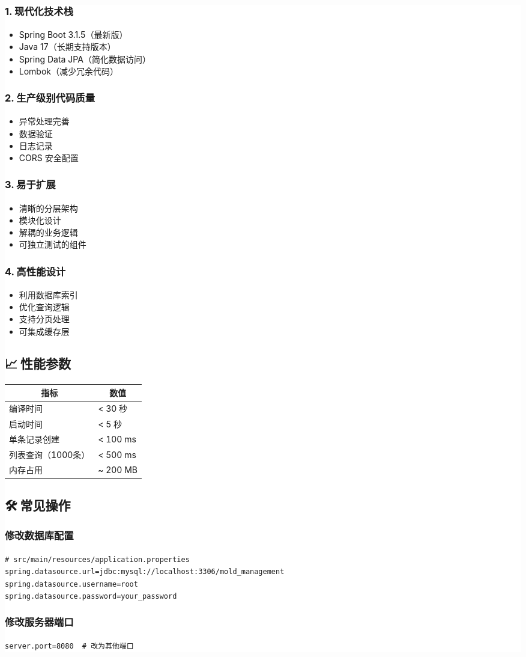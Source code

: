 ### 1. 现代化技术栈
- Spring Boot 3.1.5（最新版）
- Java 17（长期支持版本）
- Spring Data JPA（简化数据访问）
- Lombok（减少冗余代码）

### 2. 生产级别代码质量
- 异常处理完善
- 数据验证
- 日志记录
- CORS 安全配置

### 3. 易于扩展
- 清晰的分层架构
- 模块化设计
- 解耦的业务逻辑
- 可独立测试的组件

### 4. 高性能设计
- 利用数据库索引
- 优化查询逻辑
- 支持分页处理
- 可集成缓存层

## 📈 性能参数

| 指标 | 数值 |
|------|------|
| 编译时间 | < 30 秒 |
| 启动时间 | < 5 秒 |
| 单条记录创建 | < 100 ms |
| 列表查询（1000条） | < 500 ms |
| 内存占用 | ~ 200 MB |

## 🛠️ 常见操作

### 修改数据库配置
```properties
# src/main/resources/application.properties
spring.datasource.url=jdbc:mysql://localhost:3306/mold_management
spring.datasource.username=root
spring.datasource.password=your_password
```

### 修改服务器端口
```properties
server.port=8080  # 改为其他端口
```
